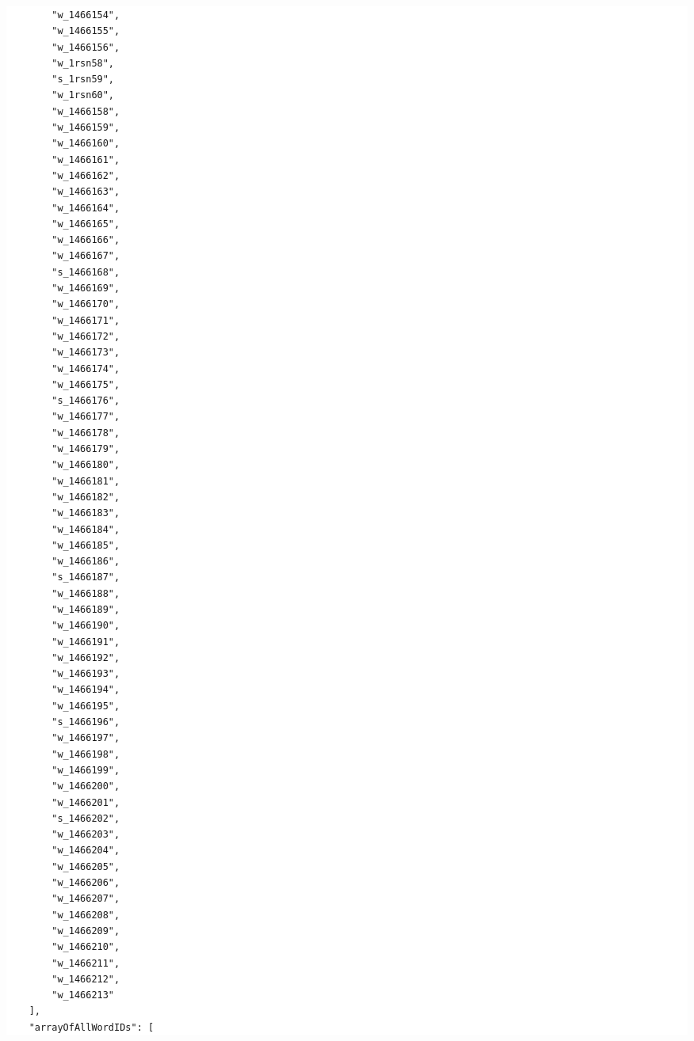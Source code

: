             "w_1466154",
            "w_1466155",
            "w_1466156",
            "w_1rsn58",
            "s_1rsn59",
            "w_1rsn60",
            "w_1466158",
            "w_1466159",
            "w_1466160",
            "w_1466161",
            "w_1466162",
            "w_1466163",
            "w_1466164",
            "w_1466165",
            "w_1466166",
            "w_1466167",
            "s_1466168",
            "w_1466169",
            "w_1466170",
            "w_1466171",
            "w_1466172",
            "w_1466173",
            "w_1466174",
            "w_1466175",
            "s_1466176",
            "w_1466177",
            "w_1466178",
            "w_1466179",
            "w_1466180",
            "w_1466181",
            "w_1466182",
            "w_1466183",
            "w_1466184",
            "w_1466185",
            "w_1466186",
            "s_1466187",
            "w_1466188",
            "w_1466189",
            "w_1466190",
            "w_1466191",
            "w_1466192",
            "w_1466193",
            "w_1466194",
            "w_1466195",
            "s_1466196",
            "w_1466197",
            "w_1466198",
            "w_1466199",
            "w_1466200",
            "w_1466201",
            "s_1466202",
            "w_1466203",
            "w_1466204",
            "w_1466205",
            "w_1466206",
            "w_1466207",
            "w_1466208",
            "w_1466209",
            "w_1466210",
            "w_1466211",
            "w_1466212",
            "w_1466213"
        ],
        "arrayOfAllWordIDs": [